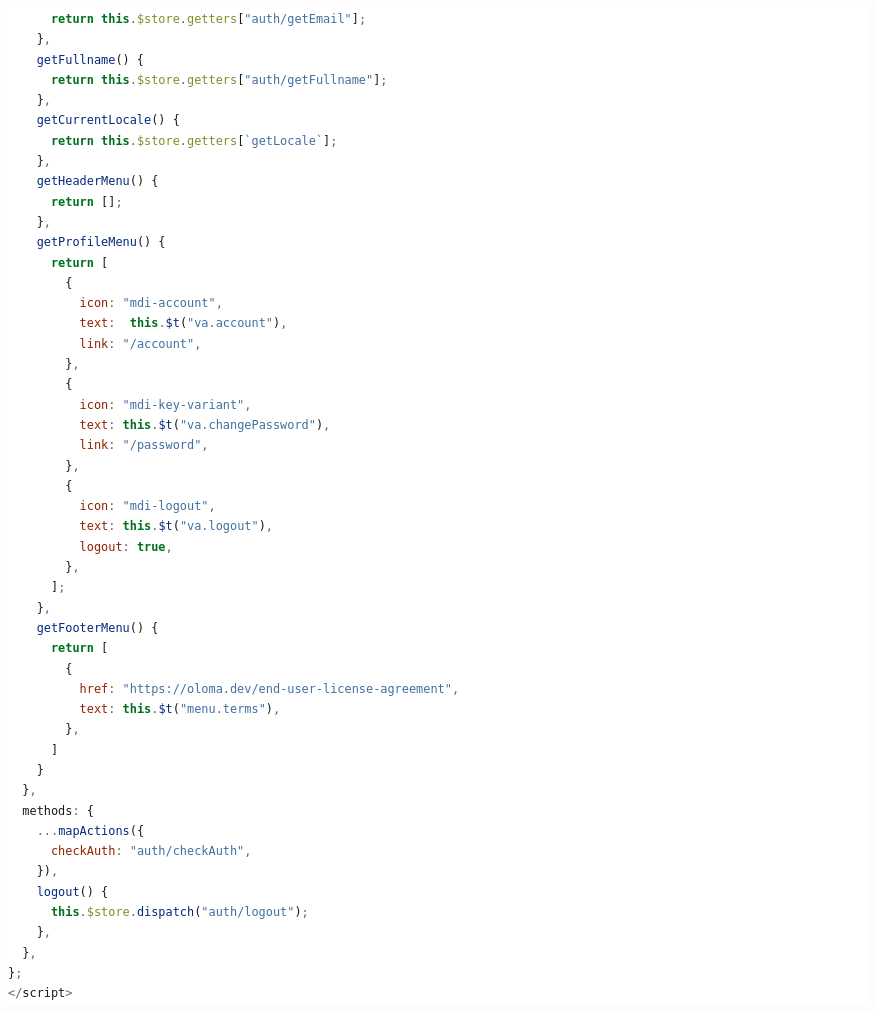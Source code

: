 ```js
      return this.$store.getters["auth/getEmail"];
    },
    getFullname() {
      return this.$store.getters["auth/getFullname"];
    },
    getCurrentLocale() {
      return this.$store.getters[`getLocale`];
    },
    getHeaderMenu() {
      return [];
    },
    getProfileMenu() {
      return [
        {
          icon: "mdi-account",
          text:  this.$t("va.account"),
          link: "/account",
        },
        {
          icon: "mdi-key-variant",
          text: this.$t("va.changePassword"),
          link: "/password",
        },
        {
          icon: "mdi-logout",
          text: this.$t("va.logout"),
          logout: true,
        },
      ];
    },
    getFooterMenu() {
      return [
        {
          href: "https://oloma.dev/end-user-license-agreement",
          text: this.$t("menu.terms"),
        },
      ]
    }
  },
  methods: {
    ...mapActions({
      checkAuth: "auth/checkAuth",
    }),
    logout() {
      this.$store.dispatch("auth/logout");
    },
  },
};
</script>
```
